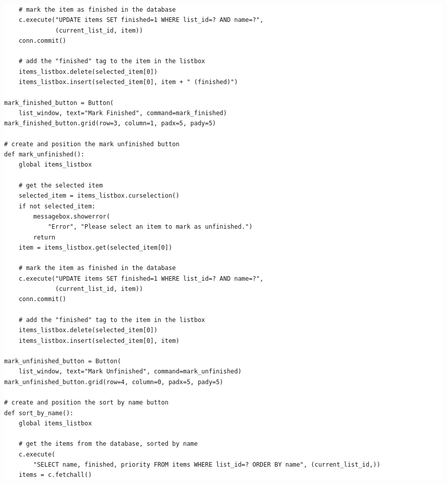         # mark the item as finished in the database
        c.execute("UPDATE items SET finished=1 WHERE list_id=? AND name=?",
                  (current_list_id, item))
        conn.commit()

        # add the "finished" tag to the item in the listbox
        items_listbox.delete(selected_item[0])
        items_listbox.insert(selected_item[0], item + " (finished)")

    mark_finished_button = Button(
        list_window, text="Mark Finished", command=mark_finished)
    mark_finished_button.grid(row=3, column=1, padx=5, pady=5)

    # create and position the mark unfinished button
    def mark_unfinished():
        global items_listbox

        # get the selected item
        selected_item = items_listbox.curselection()
        if not selected_item:
            messagebox.showerror(
                "Error", "Please select an item to mark as unfinished.")
            return
        item = items_listbox.get(selected_item[0])

        # mark the item as finished in the database
        c.execute("UPDATE items SET finished=1 WHERE list_id=? AND name=?",
                  (current_list_id, item))
        conn.commit()

        # add the "finished" tag to the item in the listbox
        items_listbox.delete(selected_item[0])
        items_listbox.insert(selected_item[0], item)

    mark_unfinished_button = Button(
        list_window, text="Mark Unfinished", command=mark_unfinished)
    mark_unfinished_button.grid(row=4, column=0, padx=5, pady=5)

    # create and position the sort by name button
    def sort_by_name():
        global items_listbox

        # get the items from the database, sorted by name
        c.execute(
            "SELECT name, finished, priority FROM items WHERE list_id=? ORDER BY name", (current_list_id,))
        items = c.fetchall()
